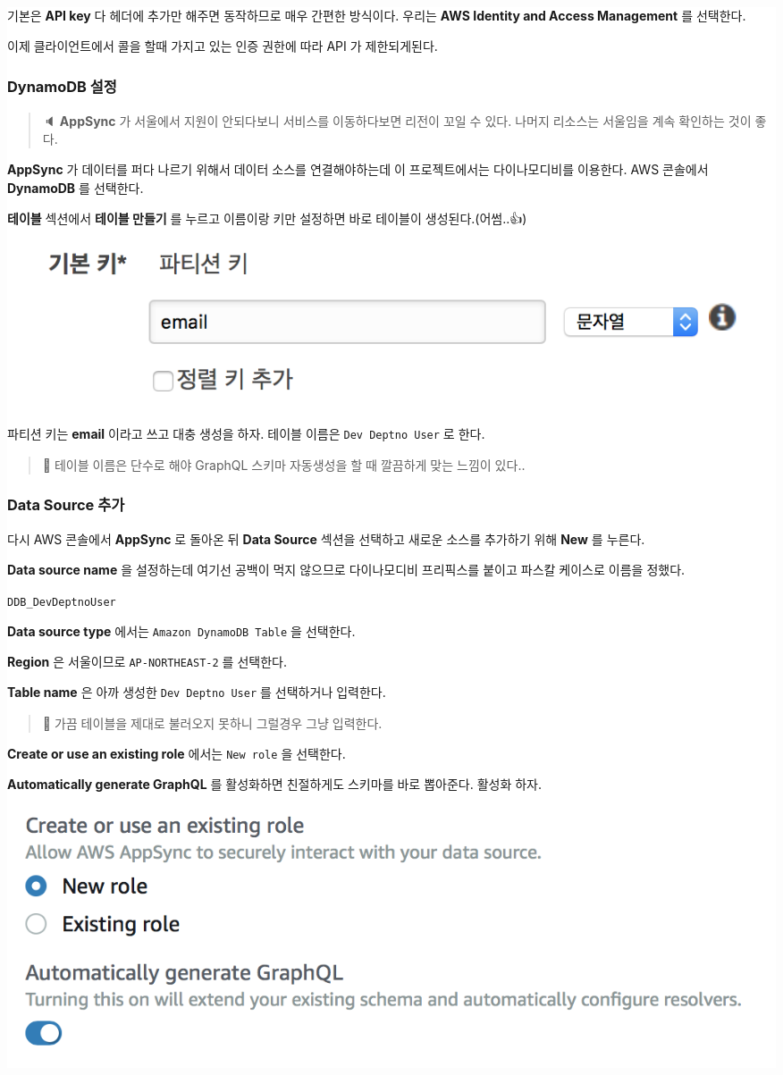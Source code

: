 기본은 **API key** 다 헤더에 추가만 해주면 동작하므로 매우 간편한 방식이다. 우리는 **AWS Identity and Access Management** 를 선택한다.

이제 클라이언트에서 콜을 할때 가지고 있는 인증 권한에 따라 API 가 제한되게된다.

### DynamoDB 설정

> :speaker: **AppSync** 가 서울에서 지원이 안되다보니 서비스를 이동하다보면 리전이 꼬일 수 있다. 나머지 리소스는 서울임을 계속 확인하는 것이 좋다.

**AppSync** 가 데이터를 퍼다 나르기 위해서 데이터 소스를 연결해야하는데 이 프로젝트에서는 다이나모디비를 이용한다. AWS 콘솔에서 **DynamoDB** 를 선택한다.

**테이블** 섹션에서 **테이블 만들기** 를 누르고 이름이랑 키만 설정하면 바로 테이블이 생성된다.(어썸..👍)

![dynamodb-create-table](aws-appsync-iam/dynamodb-create-table.png)

파티션 키는 **email** 이라고 쓰고 대충 생성을 하자. 테이블 이름은 `Dev Deptno User` 로 한다.

> :thinking: 테이블 이름은 단수로 해야 GraphQL 스키마 자동생성을 할 때 깔끔하게 맞는 느낌이 있다..

### Data Source 추가

다시 AWS 콘솔에서 **AppSync** 로 돌아온 뒤 **Data Source** 섹션을 선택하고 새로운 소스를 추가하기 위해 **New** 를 누른다.

**Data source name** 을 설정하는데 여기선 공백이 먹지 않으므로 다이나모디비 프리픽스를 붙이고 파스칼 케이스로 이름을 정했다.

`DDB_DevDeptnoUser` 

**Data source type** 에서는 `Amazon DynamoDB Table` 을 선택한다.

**Region** 은 서울이므로 `AP-NORTHEAST-2` 를 선택한다.

**Table name** 은 아까 생성한 `Dev Deptno User` 를 선택하거나 입력한다.

> :thinking: 가끔 테이블을 제대로 불러오지 못하니 그럴경우 그냥 입력한다.

**Create or use an existing role** 에서는 `New role` 을 선택한다.

**Automatically generate GraphQL** 를 활성화하면 친절하게도 스키마를 바로 뽑아준다. 활성화 하자.

![appsync-datasource-setting](aws-appsync-iam/appsync-datasource-setting.png)
